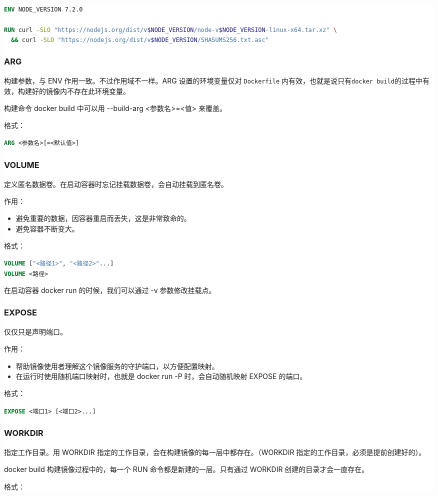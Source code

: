 ```dockerfile
ENV NODE_VERSION 7.2.0

RUN curl -SLO "https://nodejs.org/dist/v$NODE_VERSION/node-v$NODE_VERSION-linux-x64.tar.xz" \
  && curl -SLO "https://nodejs.org/dist/v$NODE_VERSION/SHASUMS256.txt.asc"
```

### ARG 

构建参数，与 ENV 作用一致。不过作用域不一样。ARG 设置的环境变量仅对 `Dockerfile` 内有效，也就是说只有` docker build `的过程中有效，构建好的镜像内不存在此环境变量。

构建命令 docker build 中可以用 --build-arg <参数名>=<值> 来覆盖。

格式：

```dockerfile
ARG <参数名>[=<默认值>]
```

### VOLUME

定义匿名数据卷。在启动容器时忘记挂载数据卷，会自动挂载到匿名卷。

作用：

- 避免重要的数据，因容器重启而丢失，这是非常致命的。
- 避免容器不断变大。

格式：

```dockerfile
VOLUME ["<路径1>", "<路径2>"...]
VOLUME <路径>
```

在启动容器 docker run 的时候，我们可以通过 -v 参数修改挂载点。

### EXPOSE 

仅仅只是声明端口。

作用：

- 帮助镜像使用者理解这个镜像服务的守护端口，以方便配置映射。
- 在运行时使用随机端口映射时，也就是 docker run -P 时，会自动随机映射 EXPOSE 的端口。

格式：

```dockerfile
EXPOSE <端口1> [<端口2>...]
```

### WORKDIR

指定工作目录。用 WORKDIR 指定的工作目录，会在构建镜像的每一层中都存在。（WORKDIR 指定的工作目录，必须是提前创建好的）。

docker build 构建镜像过程中的，每一个 RUN 命令都是新建的一层。只有通过 WORKDIR 创建的目录才会一直存在。

格式：
